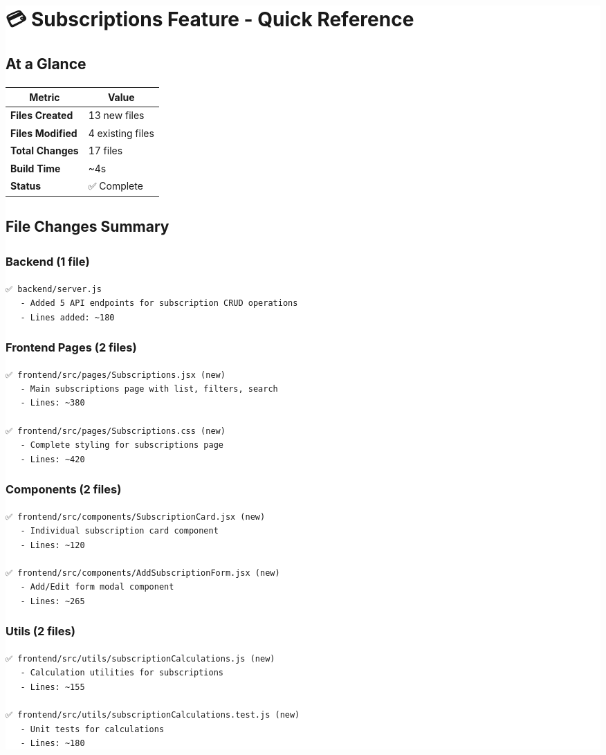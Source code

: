 # 💳 Subscriptions Feature - Quick Reference

## At a Glance

| Metric | Value |
|--------|-------|
| **Files Created** | 13 new files |
| **Files Modified** | 4 existing files |
| **Total Changes** | 17 files |
| **Build Time** | ~4s |
| **Status** | ✅ Complete |

## File Changes Summary

### Backend (1 file)
```
✅ backend/server.js
   - Added 5 API endpoints for subscription CRUD operations
   - Lines added: ~180
```

### Frontend Pages (2 files)
```
✅ frontend/src/pages/Subscriptions.jsx (new)
   - Main subscriptions page with list, filters, search
   - Lines: ~380

✅ frontend/src/pages/Subscriptions.css (new)
   - Complete styling for subscriptions page
   - Lines: ~420
```

### Components (2 files)
```
✅ frontend/src/components/SubscriptionCard.jsx (new)
   - Individual subscription card component
   - Lines: ~120

✅ frontend/src/components/AddSubscriptionForm.jsx (new)
   - Add/Edit form modal component
   - Lines: ~265
```

### Utils (2 files)
```
✅ frontend/src/utils/subscriptionCalculations.js (new)
   - Calculation utilities for subscriptions
   - Lines: ~155

✅ frontend/src/utils/subscriptionCalculations.test.js (new)
   - Unit tests for calculations
   - Lines: ~180
```
